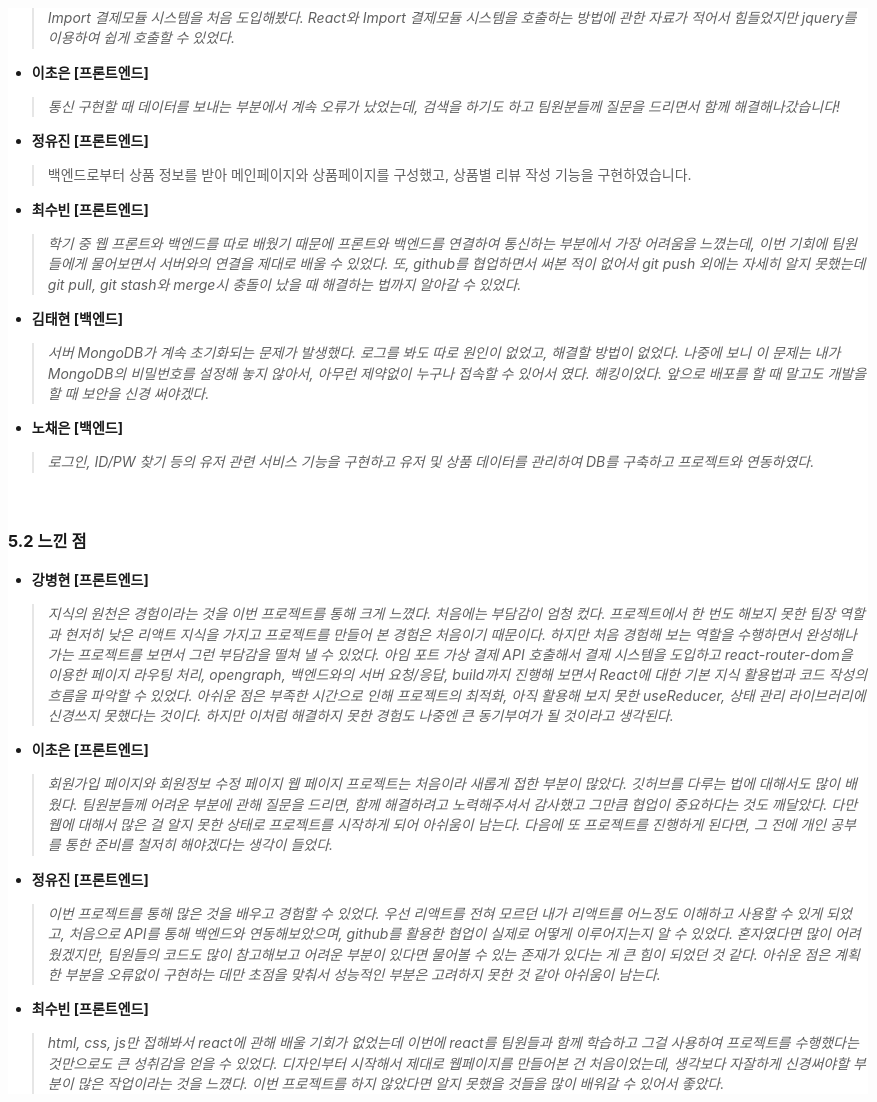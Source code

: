 > *Import 결제모듈 시스템을 처음 도입해봤다. React와 Import 결제모듈 시스템을 호출하는 방법에 관한 자료가 적어서 힘들었지만 jquery를 이용하여 쉽게 호출할 수 있었다.*

* **이초은 [프론트엔드]**

> *통신 구현할 때 데이터를 보내는 부분에서 계속 오류가 났었는데, 검색을 하기도 하고 팀원분들께 질문을 드리면서 함께 해결해나갔습니다!*

* **정유진 [프론트엔드]**

> 백엔드로부터 상품 정보를 받아 메인페이지와 상품페이지를 구성했고, 상품별 리뷰 작성 기능을 구현하였습니다.

* **최수빈 [프론트엔드]**

> *학기 중 웹 프론트와 백엔드를 따로 배웠기 때문에 프론트와 백엔드를 연결하여 통신하는 부분에서 가장 어려움을 느꼈는데, 이번 기회에 팀원들에게 물어보면서 서버와의 연결을 제대로 배울 수 있었다.
또, github를 협업하면서 써본 적이 없어서 git push 외에는 자세히 알지 못했는데 git pull, git stash와 merge시 충돌이 났을 때 해결하는 법까지 알아갈 수 있었다.*

* **김태현 [백엔드]**

> *서버 MongoDB가 계속 초기화되는 문제가 발생했다. 로그를 봐도 따로 원인이 없었고, 해결할 방법이 없었다. 나중에 보니 이 문제는 내가 MongoDB의 비밀번호를 설정해 놓지 않아서, 아무런 제약없이 누구나 접속할 수 있어서 였다. 해킹이었다. 앞으로 배포를 할 때 말고도 개발을 할 때 보안을 신경 써야겠다.*

* **노채은 [백엔드]**

> *로그인, ID/PW 찾기 등의 유저 관련 서비스 기능을 구현하고 유저 및 상품 데이터를 관리하여 DB를 구축하고 프로젝트와 연동하였다.*

<br />

### 5.2 느낀 점

* **강병현 [프론트엔드]**

> *지식의 원천은 경험이라는 것을 이번 프로젝트를 통해 크게 느꼈다.
처음에는 부담감이 엄청 컸다. 프로젝트에서 한 번도 해보지 못한 팀장 역할과 현저히 낮은 리액트 지식을 가지고 프로젝트를 만들어 본 경험은 처음이기 때문이다.
하지만 처음 경험해 보는 역할을 수행하면서 완성해나가는 프로젝트를 보면서 그런 부담감을 떨쳐 낼 수 있었다.
아임 포트 가상 결제 API 호출해서 결제 시스템을 도입하고 react-router-dom을 이용한 페이지 라우팅 처리, opengraph, 백엔드와의 서버 요청/응답, build까지 진행해 보면서 React에 대한 기본 지식 활용법과 코드 작성의 흐름을 파악할 수 있었다.
아쉬운 점은 부족한 시간으로 인해 프로젝트의 최적화, 아직 활용해 보지 못한 useReducer, 상태 관리 라이브러리에 신경쓰지 못했다는 것이다. 하지만 이처럼 해결하지 못한 경험도 나중엔 큰 동기부여가 될 것이라고 생각된다.*

* **이초은 [프론트엔드]**

> *회원가입 페이지와 회원정보 수정 페이지 웹 페이지 프로젝트는 처음이라 새롭게 접한 부분이 많았다. 깃허브를 다루는 법에 대해서도 많이 배웠다.
팀원분들께 어려운 부분에 관해 질문을 드리면, 함께 해결하려고 노력해주셔서 감사했고 그만큼 협업이 중요하다는 것도 깨달았다.
다만 웹에 대해서 많은 걸 알지 못한 상태로 프로젝트를 시작하게 되어 아쉬움이 남는다.
다음에 또 프로젝트를 진행하게 된다면, 그 전에 개인 공부를 통한 준비를 철저히 해야겠다는 생각이 들었다.*

* **정유진 [프론트엔드]**

> *이번 프로젝트를 통해 많은 것을 배우고 경험할 수 있었다. 
우선 리액트를 전혀 모르던 내가 리액트를 어느정도 이해하고 사용할 수 있게 되었고, 처음으로 API를 통해 백엔드와 연동해보았으며, github를 활용한 협업이 실제로 어떻게 이루어지는지 알 수 있었다.
혼자였다면 많이 어려웠겠지만, 팀원들의 코드도 많이 참고해보고 어려운 부분이 있다면 물어볼 수 있는 존재가 있다는 게 큰 힘이 되었던 것 같다.
아쉬운 점은 계획한 부분을 오류없이 구현하는 데만 초점을 맞춰서 성능적인 부분은 고려하지 못한 것 같아 아쉬움이 남는다.*

* **최수빈 [프론트엔드]**

> *html, css, js만 접해봐서 react에 관해 배울 기회가 없었는데 이번에 react를 팀원들과 함께 학습하고 그걸 사용하여 프로젝트를 수행했다는 것만으로도 큰 성취감을 얻을 수 있었다.
디자인부터 시작해서 제대로 웹페이지를 만들어본 건 처음이었는데, 생각보다 자잘하게 신경써야할 부분이 많은 작업이라는 것을 느꼈다.
이번 프로젝트를 하지 않았다면 알지 못했을 것들을 많이 배워갈 수 있어서 좋았다.*
